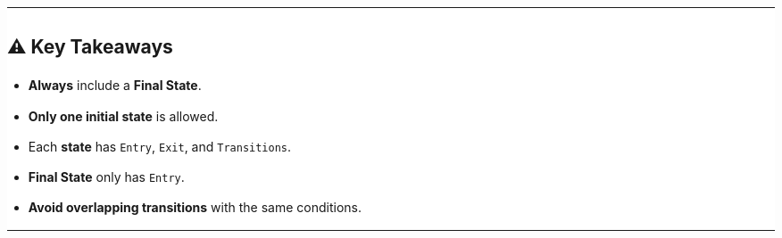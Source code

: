 
---

## ⚠️ Key Takeaways

- **Always** include a **Final State**.
    
- **Only one initial state** is allowed.
    
- Each **state** has `Entry`, `Exit`, and `Transitions`.
    
- **Final State** only has `Entry`.
    
- **Avoid overlapping transitions** with the same conditions.
    

---

